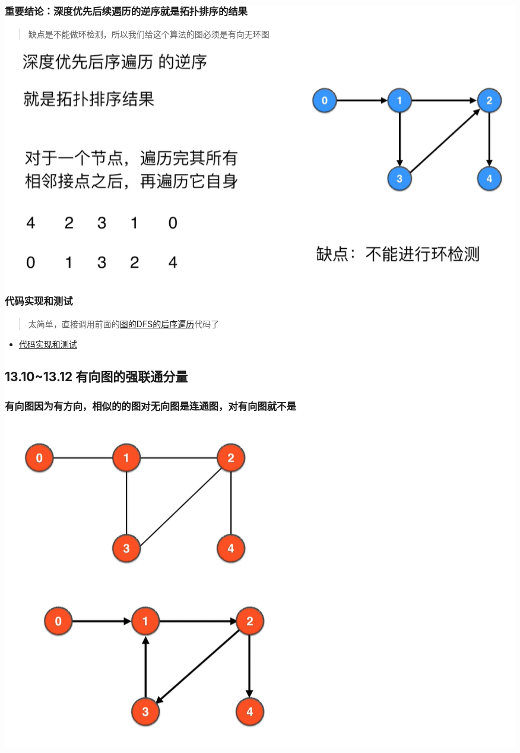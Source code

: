 ### 重要结论：深度优先后续遍历的逆序就是拓扑排序的结果
> 缺点是不能做环检测，所以我们给这个算法的图必须是有向无环图

![深度优先后续遍历的逆序就是拓扑排序的结果](images/第13章_有向图及相关算法/深度优先后续遍历的逆序就是拓扑排序的结果.png)

### 代码实现和测试
> 太简单，直接调用前面的[图的DFS的后序遍历](src/main/java/Chapter03DepthFirstTraversal/GraphDFSPostOrder.java)代码了
+ [代码实现和测试](src/main/java/Chapter13DirectedGraph/Section06to09TopoSort/TopoSort2.java)

## 13.10~13.12 有向图的强联通分量
### 有向图因为有方向，相似的的图对无向图是连通图，对有向图就不是
![无向图联通](images/第13章_有向图及相关算法/无向图联通.png)
![有向图不联通](images/第13章_有向图及相关算法/有向图不联通.png)